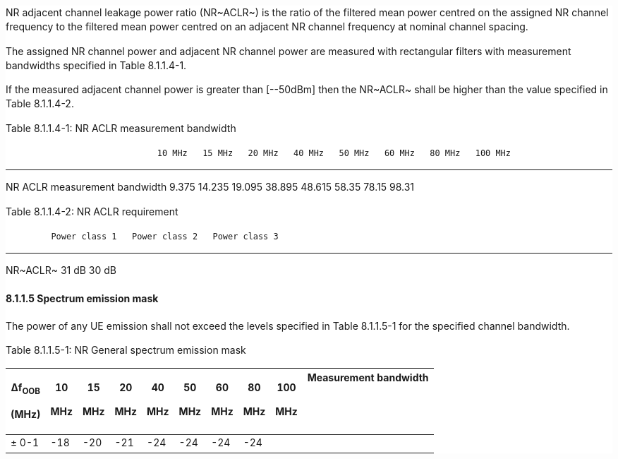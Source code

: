 NR adjacent channel leakage power ratio (NR~ACLR~) is the ratio of the
filtered mean power centred on the assigned NR channel frequency to the
filtered mean power centred on an adjacent NR channel frequency at
nominal channel spacing.

The assigned NR channel power and adjacent NR channel power are measured
with rectangular filters with measurement bandwidths specified in
Table 8.1.1.4-1.

If the measured adjacent channel power is greater than \[--50dBm\] then
the NR~ACLR~ shall be higher than the value specified in
Table 8.1.1.4-2.

Table 8.1.1.4-1: NR ACLR measurement bandwidth

                                  10 MHz   15 MHz   20 MHz   40 MHz   50 MHz   60 MHz   80 MHz   100 MHz
  ------------------------------- -------- -------- -------- -------- -------- -------- -------- ---------
  NR ACLR measurement bandwidth   9.375    14.235   19.095   38.895   48.615   58.35    78.15    98.31

Table 8.1.1.4-2: NR ACLR requirement

             Power class 1   Power class 2   Power class 3
  ---------- --------------- --------------- ---------------
  NR~ACLR~                   31 dB           30 dB

#### 8.1.1.5 Spectrum emission mask 

The power of any UE emission shall not exceed the levels specified in
Table 8.1.1.5-1 for the specified channel bandwidth.

Table 8.1.1.5-1: NR General spectrum emission mask

<table>
<thead>
<tr class="header">
<th><p>Δf<sub>OOB</sub></p>
<p>(MHz)</p></th>
<th><p>10</p>
<p>MHz</p></th>
<th><p>15</p>
<p>MHz</p></th>
<th><p>20</p>
<p>MHz</p></th>
<th><p>40</p>
<p>MHz</p></th>
<th><p>50</p>
<p>MHz</p></th>
<th><p>60</p>
<p>MHz</p></th>
<th><p>80</p>
<p>MHz</p></th>
<th><p>100</p>
<p>MHz</p></th>
<th>Measurement bandwidth</th>
</tr>
</thead>
<tbody>
<tr class="odd">
<td>± 0-1</td>
<td>-18</td>
<td>-20</td>
<td>-21</td>
<td>-24</td>
<td>-24</td>
<td>-24</td>
<td>-24</td>